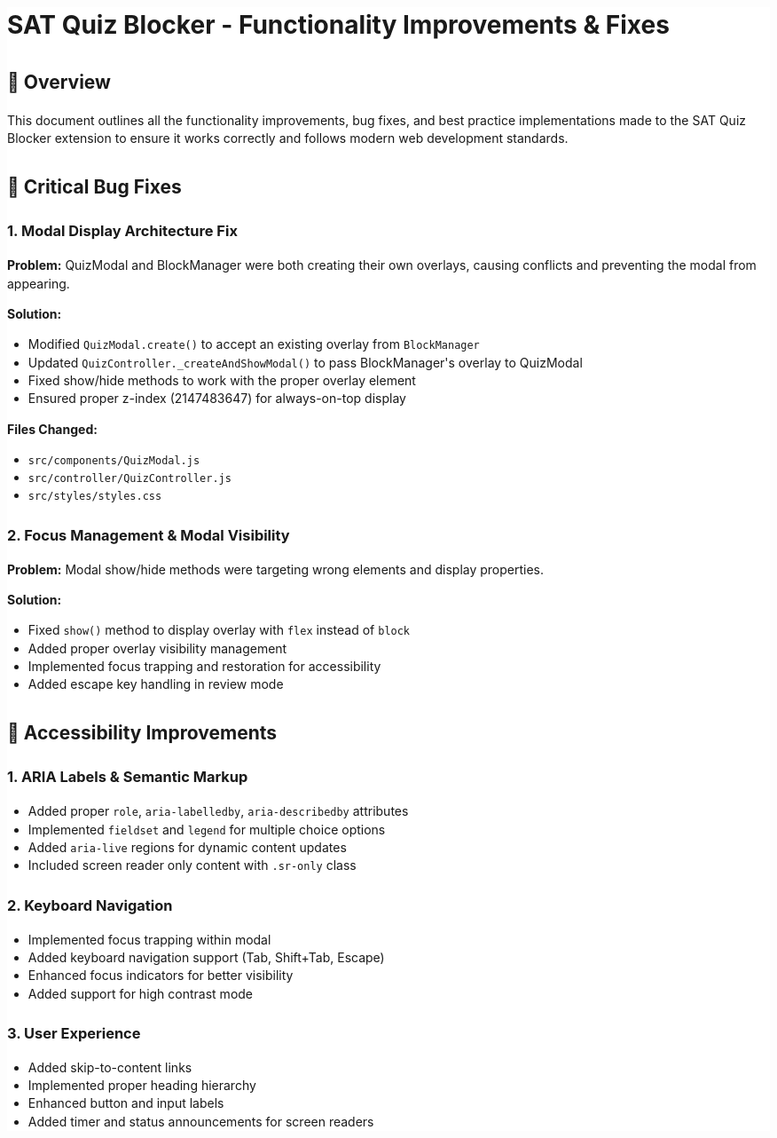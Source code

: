 # SAT Quiz Blocker - Functionality Improvements & Fixes

## 🚀 Overview

This document outlines all the functionality improvements, bug fixes, and best practice implementations made to the SAT Quiz Blocker extension to ensure it works correctly and follows modern web development standards.

## 🔧 Critical Bug Fixes

### 1. **Modal Display Architecture Fix**
**Problem:** QuizModal and BlockManager were both creating their own overlays, causing conflicts and preventing the modal from appearing.

**Solution:**
- Modified `QuizModal.create()` to accept an existing overlay from `BlockManager`
- Updated `QuizController._createAndShowModal()` to pass BlockManager's overlay to QuizModal
- Fixed show/hide methods to work with the proper overlay element
- Ensured proper z-index (2147483647) for always-on-top display

**Files Changed:**
- `src/components/QuizModal.js`
- `src/controller/QuizController.js`
- `src/styles/styles.css`

### 2. **Focus Management & Modal Visibility**
**Problem:** Modal show/hide methods were targeting wrong elements and display properties.

**Solution:**
- Fixed `show()` method to display overlay with `flex` instead of `block`
- Added proper overlay visibility management
- Implemented focus trapping and restoration for accessibility
- Added escape key handling in review mode

## 🎯 Accessibility Improvements

### 1. **ARIA Labels & Semantic Markup**
- Added proper `role`, `aria-labelledby`, `aria-describedby` attributes
- Implemented `fieldset` and `legend` for multiple choice options
- Added `aria-live` regions for dynamic content updates
- Included screen reader only content with `.sr-only` class

### 2. **Keyboard Navigation**
- Implemented focus trapping within modal
- Added keyboard navigation support (Tab, Shift+Tab, Escape)
- Enhanced focus indicators for better visibility
- Added support for high contrast mode

### 3. **User Experience**
- Added skip-to-content links
- Implemented proper heading hierarchy
- Enhanced button and input labels
- Added timer and status announcements for screen readers

